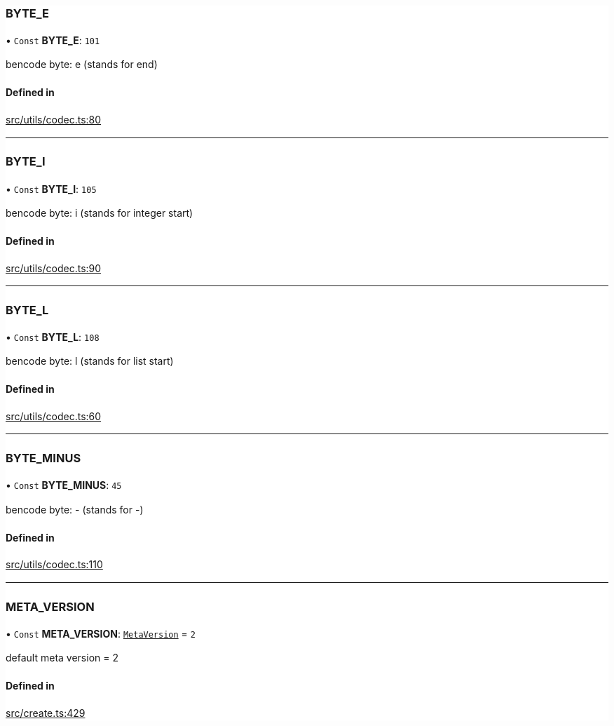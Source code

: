 ### BYTE\_E

• `Const` **BYTE\_E**: ``101``

bencode byte: e (stands for end)

#### Defined in

[src/utils/codec.ts:80](https://github.com/Sec-ant/bepjs/blob/f9eb2df/src/utils/codec.ts#L80)

___

### BYTE\_I

• `Const` **BYTE\_I**: ``105``

bencode byte: i (stands for integer start)

#### Defined in

[src/utils/codec.ts:90](https://github.com/Sec-ant/bepjs/blob/f9eb2df/src/utils/codec.ts#L90)

___

### BYTE\_L

• `Const` **BYTE\_L**: ``108``

bencode byte: l (stands for list start)

#### Defined in

[src/utils/codec.ts:60](https://github.com/Sec-ant/bepjs/blob/f9eb2df/src/utils/codec.ts#L60)

___

### BYTE\_MINUS

• `Const` **BYTE\_MINUS**: ``45``

bencode byte: - (stands for -)

#### Defined in

[src/utils/codec.ts:110](https://github.com/Sec-ant/bepjs/blob/f9eb2df/src/utils/codec.ts#L110)

___

### META\_VERSION

• `Const` **META\_VERSION**: [`MetaVersion`](modules.md#metaversion) = `2`

default meta version = 2

#### Defined in

[src/create.ts:429](https://github.com/Sec-ant/bepjs/blob/f9eb2df/src/create.ts#L429)
